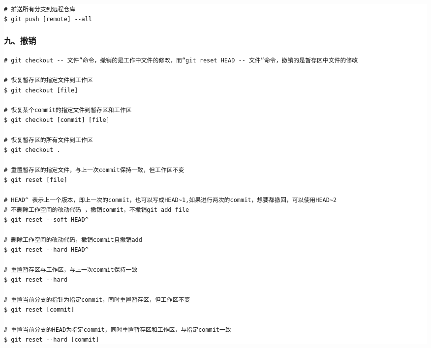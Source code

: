     # 推送所有分支到远程仓库
    $ git push [remote] --all

### 九、撤销

    # git checkout -- 文件”命令，撤销的是工作中文件的修改，而“git reset HEAD -- 文件”命令，撤销的是暂存区中文件的修改

    # 恢复暂存区的指定文件到工作区
    $ git checkout [file]
     
    # 恢复某个commit的指定文件到暂存区和工作区
    $ git checkout [commit] [file]
     
    # 恢复暂存区的所有文件到工作区
    $ git checkout .
     
    # 重置暂存区的指定文件，与上一次commit保持一致，但工作区不变
    $ git reset [file]

    # HEAD^ 表示上一个版本，即上一次的commit，也可以写成HEAD~1,如果进行两次的commit，想要都撤回，可以使用HEAD~2
    # 不删除工作空间的改动代码 ，撤销commit，不撤销git add file
    $ git reset --soft HEAD^

    # 删除工作空间的改动代码，撤销commit且撤销add
    $ git reset --hard HEAD^

    # 重置暂存区与工作区，与上一次commit保持一致
    $ git reset --hard
     
    # 重置当前分支的指针为指定commit，同时重置暂存区，但工作区不变
    $ git reset [commit]
     
    # 重置当前分支的HEAD为指定commit，同时重置暂存区和工作区，与指定commit一致
    $ git reset --hard [commit]
     